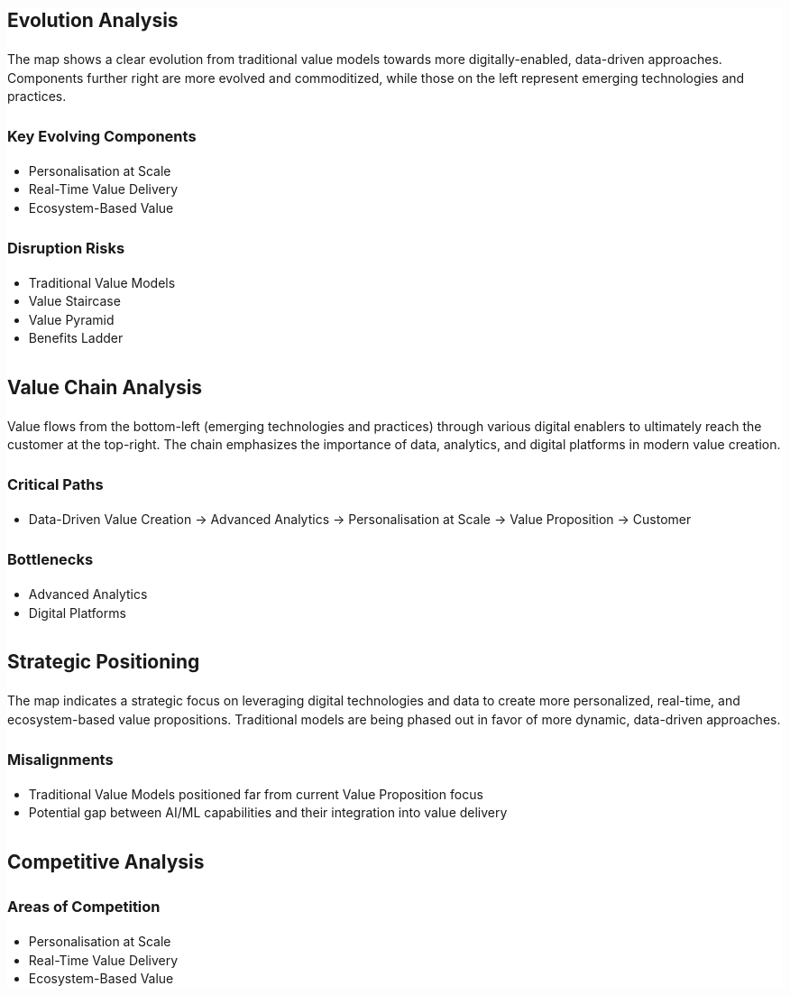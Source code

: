 ## Evolution Analysis

The map shows a clear evolution from traditional value models towards more digitally-enabled, data-driven approaches. Components further right are more evolved and commoditized, while those on the left represent emerging technologies and practices.

### Key Evolving Components
- Personalisation at Scale
- Real-Time Value Delivery
- Ecosystem-Based Value

### Disruption Risks
- Traditional Value Models
- Value Staircase
- Value Pyramid
- Benefits Ladder

## Value Chain Analysis

Value flows from the bottom-left (emerging technologies and practices) through various digital enablers to ultimately reach the customer at the top-right. The chain emphasizes the importance of data, analytics, and digital platforms in modern value creation.

### Critical Paths
- Data-Driven Value Creation -> Advanced Analytics -> Personalisation at Scale -> Value Proposition -> Customer

### Bottlenecks
- Advanced Analytics
- Digital Platforms

## Strategic Positioning

The map indicates a strategic focus on leveraging digital technologies and data to create more personalized, real-time, and ecosystem-based value propositions. Traditional models are being phased out in favor of more dynamic, data-driven approaches.

### Misalignments
- Traditional Value Models positioned far from current Value Proposition focus
- Potential gap between AI/ML capabilities and their integration into value delivery

## Competitive Analysis

### Areas of Competition
- Personalisation at Scale
- Real-Time Value Delivery
- Ecosystem-Based Value
